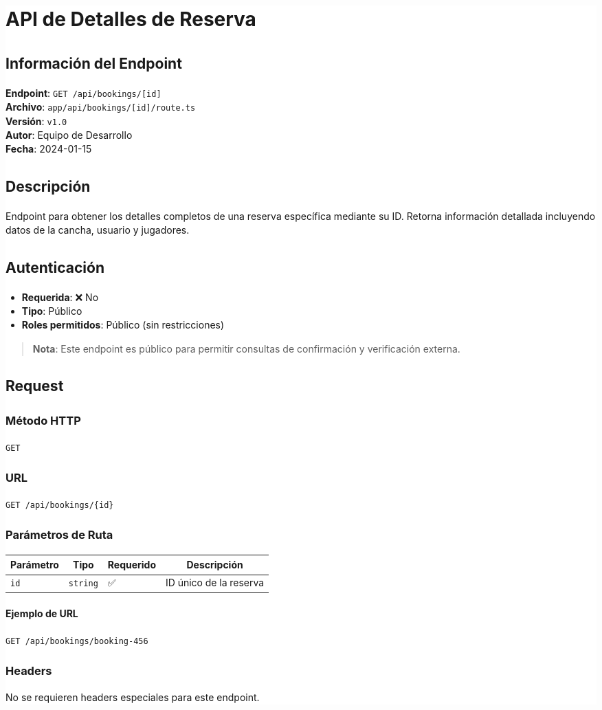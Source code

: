 # API de Detalles de Reserva

## Información del Endpoint

**Endpoint**: `GET /api/bookings/[id]`  
**Archivo**: `app/api/bookings/[id]/route.ts`  
**Versión**: `v1.0`  
**Autor**: Equipo de Desarrollo  
**Fecha**: 2024-01-15

## Descripción

Endpoint para obtener los detalles completos de una reserva específica mediante su ID. Retorna información detallada incluyendo datos de la cancha, usuario y jugadores.

## Autenticación

- **Requerida**: ❌ No
- **Tipo**: Público
- **Roles permitidos**: Público (sin restricciones)

> **Nota**: Este endpoint es público para permitir consultas de confirmación y verificación externa.

## Request

### Método HTTP
`GET`

### URL
```
GET /api/bookings/{id}
```

### Parámetros de Ruta

| Parámetro | Tipo | Requerido | Descripción |
|-----------|------|-----------|-------------|
| `id` | `string` | ✅ | ID único de la reserva |

#### Ejemplo de URL
```
GET /api/bookings/booking-456
```

### Headers

No se requieren headers especiales para este endpoint.
